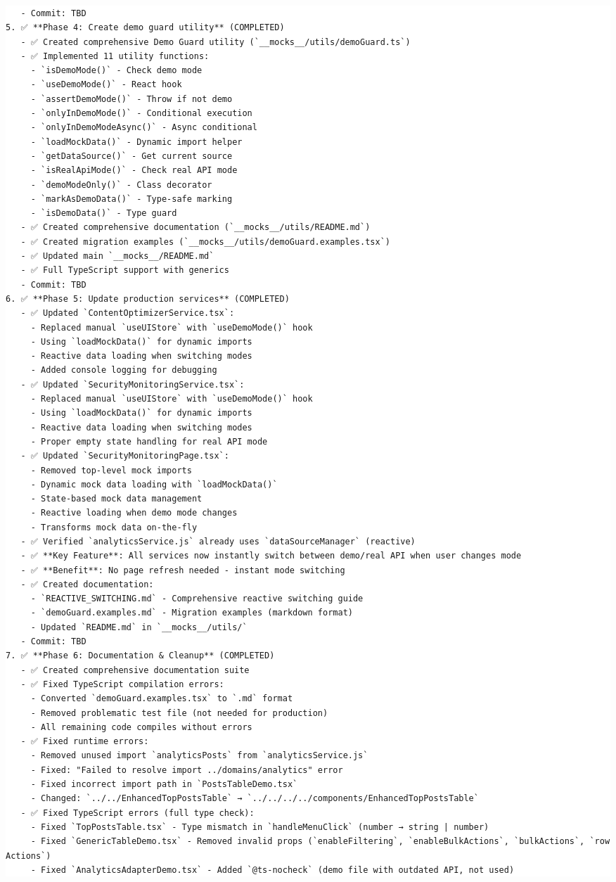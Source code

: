 ```
   - Commit: TBD
5. ✅ **Phase 4: Create demo guard utility** (COMPLETED)
   - ✅ Created comprehensive Demo Guard utility (`__mocks__/utils/demoGuard.ts`)
   - ✅ Implemented 11 utility functions:
     - `isDemoMode()` - Check demo mode
     - `useDemoMode()` - React hook
     - `assertDemoMode()` - Throw if not demo
     - `onlyInDemoMode()` - Conditional execution
     - `onlyInDemoModeAsync()` - Async conditional
     - `loadMockData()` - Dynamic import helper
     - `getDataSource()` - Get current source
     - `isRealApiMode()` - Check real API mode
     - `demoModeOnly()` - Class decorator
     - `markAsDemoData()` - Type-safe marking
     - `isDemoData()` - Type guard
   - ✅ Created comprehensive documentation (`__mocks__/utils/README.md`)
   - ✅ Created migration examples (`__mocks__/utils/demoGuard.examples.tsx`)
   - ✅ Updated main `__mocks__/README.md`
   - ✅ Full TypeScript support with generics
   - Commit: TBD
6. ✅ **Phase 5: Update production services** (COMPLETED)
   - ✅ Updated `ContentOptimizerService.tsx`:
     - Replaced manual `useUIStore` with `useDemoMode()` hook
     - Using `loadMockData()` for dynamic imports
     - Reactive data loading when switching modes
     - Added console logging for debugging
   - ✅ Updated `SecurityMonitoringService.tsx`:
     - Replaced manual `useUIStore` with `useDemoMode()` hook
     - Using `loadMockData()` for dynamic imports
     - Reactive data loading when switching modes
     - Proper empty state handling for real API mode
   - ✅ Updated `SecurityMonitoringPage.tsx`:
     - Removed top-level mock imports
     - Dynamic mock data loading with `loadMockData()`
     - State-based mock data management
     - Reactive loading when demo mode changes
     - Transforms mock data on-the-fly
   - ✅ Verified `analyticsService.js` already uses `dataSourceManager` (reactive)
   - ✅ **Key Feature**: All services now instantly switch between demo/real API when user changes mode
   - ✅ **Benefit**: No page refresh needed - instant mode switching
   - ✅ Created documentation:
     - `REACTIVE_SWITCHING.md` - Comprehensive reactive switching guide
     - `demoGuard.examples.md` - Migration examples (markdown format)
     - Updated `README.md` in `__mocks__/utils/`
   - Commit: TBD
7. ✅ **Phase 6: Documentation & Cleanup** (COMPLETED)
   - ✅ Created comprehensive documentation suite
   - ✅ Fixed TypeScript compilation errors:
     - Converted `demoGuard.examples.tsx` to `.md` format
     - Removed problematic test file (not needed for production)
     - All remaining code compiles without errors
   - ✅ Fixed runtime errors:
     - Removed unused import `analyticsPosts` from `analyticsService.js`
     - Fixed: "Failed to resolve import ../domains/analytics" error
     - Fixed incorrect import path in `PostsTableDemo.tsx`
     - Changed: `../../EnhancedTopPostsTable` → `../../../../components/EnhancedTopPostsTable`
   - ✅ Fixed TypeScript errors (full type check):
     - Fixed `TopPostsTable.tsx` - Type mismatch in `handleMenuClick` (number → string | number)
     - Fixed `GenericTableDemo.tsx` - Removed invalid props (`enableFiltering`, `enableBulkActions`, `bulkActions`, `rowActions`)
     - Fixed `AnalyticsAdapterDemo.tsx` - Added `@ts-nocheck` (demo file with outdated API, not used)
```